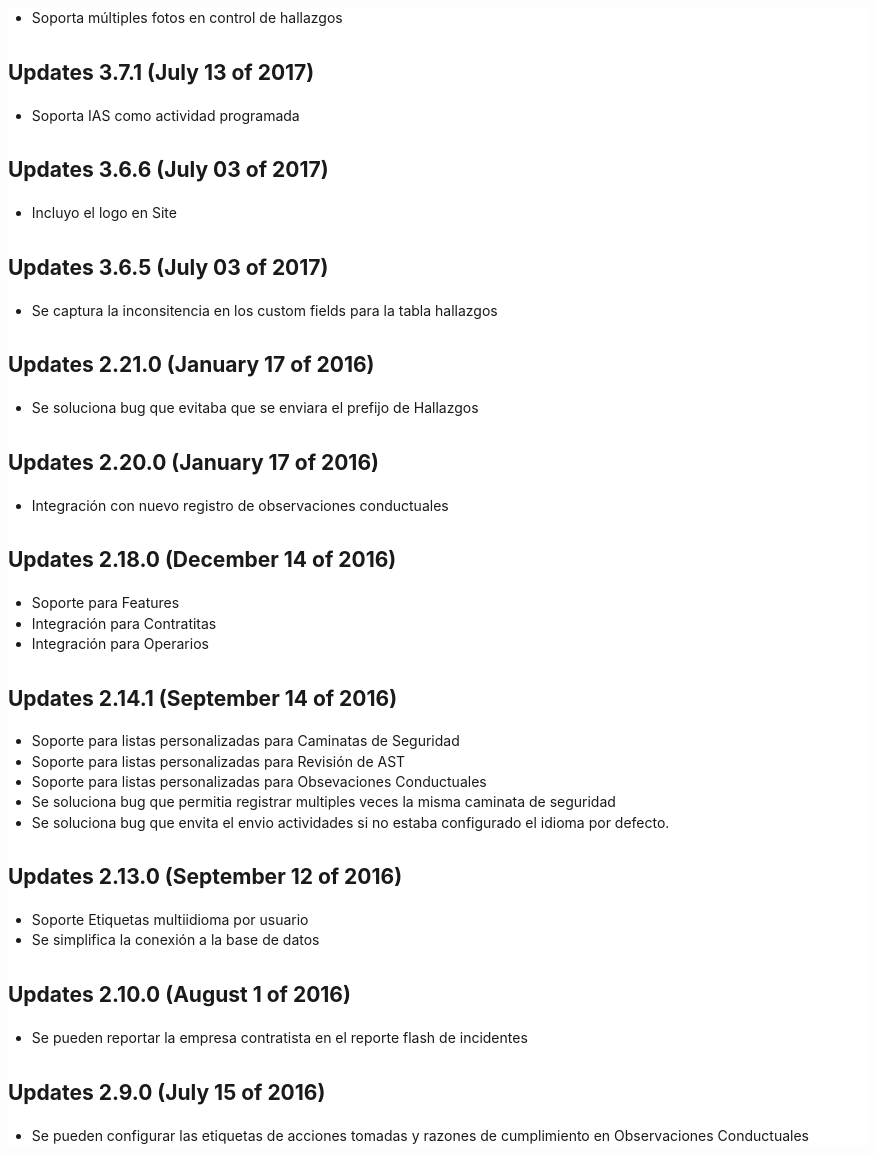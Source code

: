 - Soporta múltiples fotos en control de hallazgos

## Updates 3.7.1 (July 13 of 2017)

- Soporta IAS como actividad programada

## Updates 3.6.6 (July 03 of 2017)

- Incluyo el logo en Site

## Updates 3.6.5 (July 03 of 2017)

- Se captura la inconsitencia en los custom fields para la tabla hallazgos

## Updates 2.21.0 (January 17 of 2016)

- Se soluciona bug que evitaba que se enviara el prefijo de Hallazgos

## Updates 2.20.0 (January 17 of 2016)

- Integración con nuevo registro de observaciones conductuales

## Updates 2.18.0 (December 14 of 2016)

- Soporte para Features
- Integración para Contratitas
- Integración para Operarios

## Updates 2.14.1 (September 14 of 2016)

- Soporte para listas personalizadas para Caminatas de Seguridad
- Soporte para listas personalizadas para Revisión de AST
- Soporte para listas personalizadas para Obsevaciones Conductuales
- Se soluciona bug que permitia registrar multiples veces la misma caminata de seguridad
- Se soluciona bug que envita el envio actividades si no estaba configurado el idioma por defecto.

## Updates 2.13.0 (September 12 of 2016)

- Soporte Etiquetas multiidioma por usuario
- Se simplifica la conexión a la base de datos

## Updates 2.10.0 (August 1 of 2016)

- Se pueden reportar la empresa contratista en el reporte flash de incidentes

## Updates 2.9.0 (July 15 of 2016)

- Se pueden configurar las etiquetas de acciones tomadas y razones de cumplimiento en Observaciones Conductuales
